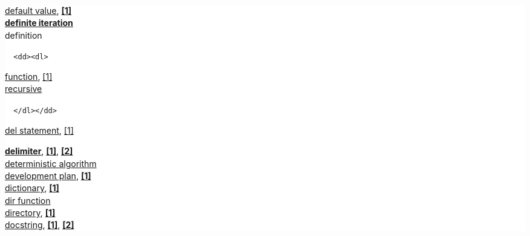 
  <dt><a href="strings.md#index-10">default value</a>, <a href="strings.md#term-default-value"><strong>[1]</strong></a>
  </dt>


  <dt><a href="iteration.md#term-definite-iteration"><strong>definite iteration</strong></a>
  </dt>


  <dt>
    definition
  </dt>

      <dd><dl>

  <dt><a href="hello_little_turtles.md#index-0">function</a>, <a href="functions.md#index-0">[1]</a>
  </dt>


  <dt><a href="recursion.md#index-0">recursive</a>
  </dt>

      </dl></dd>

  <dt><a href="lists.md#index-5">del statement</a>, <a href="dictionaries.md#index-1">[1]</a>
  </dt>

  </dl></td>
  <td style="width: 33%" valign="top"><dl>

  <dt><a href="files.md#term-delimiter"><strong>delimiter</strong></a>, <a href="lists.md#term-delimiter"><strong>[1]</strong></a>, <a href="stacks.md#term-delimiter"><strong>[2]</strong></a>
  </dt>


  <dt><a href="modules.md#index-1">deterministic algorithm</a>
  </dt>


  <dt><a href="iteration.md#index-11">development plan</a>, <a href="iteration.md#term-development-plan"><strong>[1]</strong></a>
  </dt>


  <dt><a href="dictionaries.md#index-0">dictionary</a>, <a href="dictionaries.md#term-dictionary"><strong>[1]</strong></a>
  </dt>


  <dt><a href="strings.md#index-11">dir function</a>
  </dt>


  <dt><a href="files.md#index-2">directory</a>, <a href="files.md#term-directory"><strong>[1]</strong></a>
  </dt>


  <dt><a href="strings.md#index-11">docstring</a>, <a href="strings.md#term-docstring"><strong>[1]</strong></a>, <a href="functions.md#term-docstring"><strong>[2]</strong></a>
  </dt>
